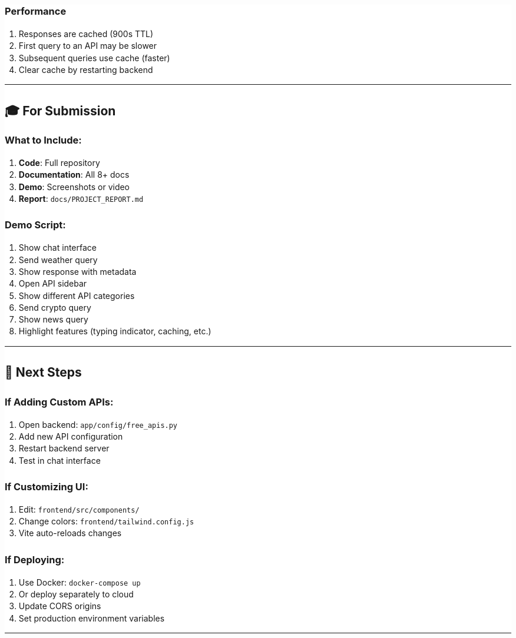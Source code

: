### Performance
1. Responses are cached (900s TTL)
2. First query to an API may be slower
3. Subsequent queries use cache (faster)
4. Clear cache by restarting backend

---

## 🎓 For Submission

### What to Include:
1. **Code**: Full repository
2. **Documentation**: All 8+ docs
3. **Demo**: Screenshots or video
4. **Report**: `docs/PROJECT_REPORT.md`

### Demo Script:
1. Show chat interface
2. Send weather query
3. Show response with metadata
4. Open API sidebar
5. Show different API categories
6. Send crypto query
7. Show news query
8. Highlight features (typing indicator, caching, etc.)

---

## 🚀 Next Steps

### If Adding Custom APIs:
1. Open backend: `app/config/free_apis.py`
2. Add new API configuration
3. Restart backend server
4. Test in chat interface

### If Customizing UI:
1. Edit: `frontend/src/components/`
2. Change colors: `frontend/tailwind.config.js`
3. Vite auto-reloads changes

### If Deploying:
1. Use Docker: `docker-compose up`
2. Or deploy separately to cloud
3. Update CORS origins
4. Set production environment variables

---
